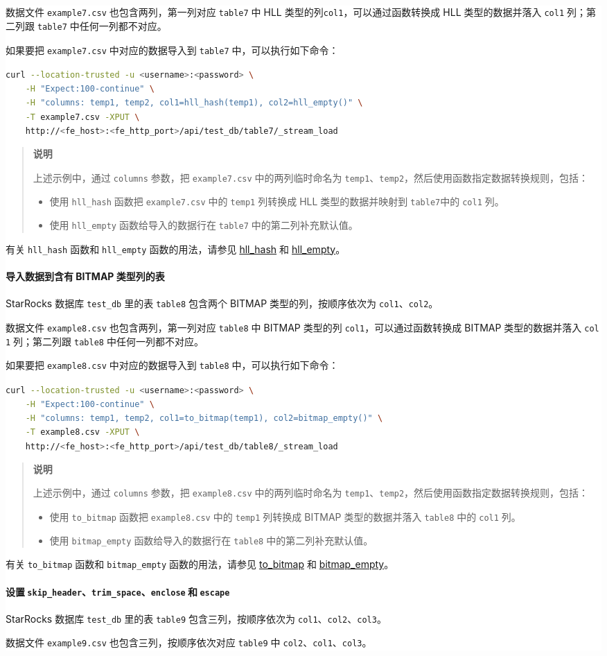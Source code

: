 数据文件 `example7.csv` 也包含两列，第一列对应 `table7` 中  HLL 类型的列`col1`，可以通过函数转换成 HLL 类型的数据并落入 `col1` 列；第二列跟 `table7` 中任何一列都不对应。

如果要把 `example7.csv` 中对应的数据导入到 `table7` 中，可以执行如下命令：

```Bash
curl --location-trusted -u <username>:<password> \
    -H "Expect:100-continue" \
    -H "columns: temp1, temp2, col1=hll_hash(temp1), col2=hll_empty()" \
    -T example7.csv -XPUT \
    http://<fe_host>:<fe_http_port>/api/test_db/table7/_stream_load
```

> **说明**
>
> 上述示例中，通过 `columns` 参数，把 `example7.csv` 中的两列临时命名为 `temp1`、`temp2`，然后使用函数指定数据转换规则，包括：
>
> - 使用 `hll_hash` 函数把 `example7.csv` 中的 `temp1` 列转换成 HLL 类型的数据并映射到 `table7`中的 `col1` 列。
>
> - 使用 `hll_empty` 函数给导入的数据行在 `table7` 中的第二列补充默认值。

有关 `hll_hash` 函数和 `hll_empty` 函数的用法，请参见 [hll_hash](../../sql-functions/scalar-functions/hll_hash.md) 和 [hll_empty](../../sql-functions/scalar-functions/hll_empty.md)。

#### **导入数据到含有 BITMAP 类型列的表**

StarRocks 数据库 `test_db` 里的表 `table8` 包含两个 BITMAP 类型的列，按顺序依次为 `col1`、`col2`。

数据文件 `example8.csv` 也包含两列，第一列对应 `table8` 中 BITMAP 类型的列 `col1`，可以通过函数转换成 BITMAP 类型的数据并落入 `col1` 列；第二列跟 `table8` 中任何一列都不对应。

如果要把 `example8.csv` 中对应的数据导入到 `table8` 中，可以执行如下命令：

```Bash
curl --location-trusted -u <username>:<password> \
    -H "Expect:100-continue" \
    -H "columns: temp1, temp2, col1=to_bitmap(temp1), col2=bitmap_empty()" \
    -T example8.csv -XPUT \
    http://<fe_host>:<fe_http_port>/api/test_db/table8/_stream_load
```

> **说明**
>
> 上述示例中，通过 `columns` 参数，把 `example8.csv` 中的两列临时命名为 `temp1`、`temp2`，然后使用函数指定数据转换规则，包括：
>
> - 使用 `to_bitmap` 函数把 `example8.csv` 中的 `temp1` 列转换成 BITMAP 类型的数据并落入 `table8` 中的 `col1` 列。
>
> - 使用 `bitmap_empty` 函数给导入的数据行在 `table8` 中的第二列补充默认值。

有关 `to_bitmap` 函数和 `bitmap_empty` 函数的用法，请参见 [to_bitmap](../../sql-functions/bitmap-functions/to_bitmap.md) 和 [bitmap_empty](../../sql-functions/bitmap-functions/bitmap_empty.md)。

#### 设置 `skip_header`、`trim_space`、`enclose` 和 `escape`

StarRocks 数据库 `test_db` 里的表 `table9` 包含三列，按顺序依次为 `col1`、`col2`、`col3`。

数据文件 `example9.csv` 也包含三列，按顺序依次对应 `table9` 中 `col2`、`col1`、`col3`。
